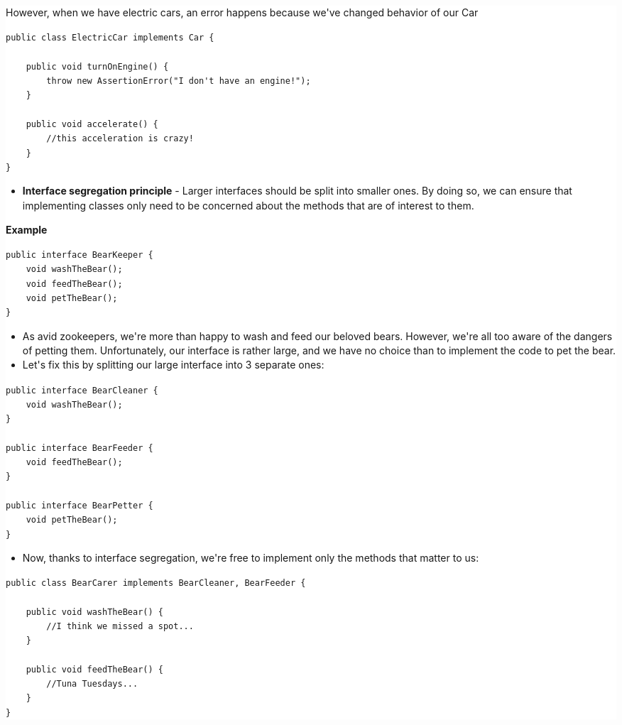 However, when we have electric cars, an error happens because we've changed behavior of our Car

```
public class ElectricCar implements Car {
 
    public void turnOnEngine() {
        throw new AssertionError("I don't have an engine!");
    }
 
    public void accelerate() {
        //this acceleration is crazy!
    }
}
```

- **Interface segregation principle** - Larger interfaces should be split into smaller ones. By doing so, we can ensure that implementing classes only need to be concerned about the methods that are of interest to them.

**Example**
```
public interface BearKeeper {
    void washTheBear();
    void feedTheBear();
    void petTheBear();
}
```
- As avid zookeepers, we're more than happy to wash and feed our beloved bears. However, we're all too aware of the dangers of petting them. Unfortunately, our interface is rather large, and we have no choice than to implement the code to pet the bear.
- Let's fix this by splitting our large interface into 3 separate ones:
```
public interface BearCleaner {
    void washTheBear();
}
 
public interface BearFeeder {
    void feedTheBear();
}
 
public interface BearPetter {
    void petTheBear();
}
```
- Now, thanks to interface segregation, we're free to implement only the methods that matter to us:

```
public class BearCarer implements BearCleaner, BearFeeder {
 
    public void washTheBear() {
        //I think we missed a spot...
    }
 
    public void feedTheBear() {
        //Tuna Tuesdays...
    }
}
```
